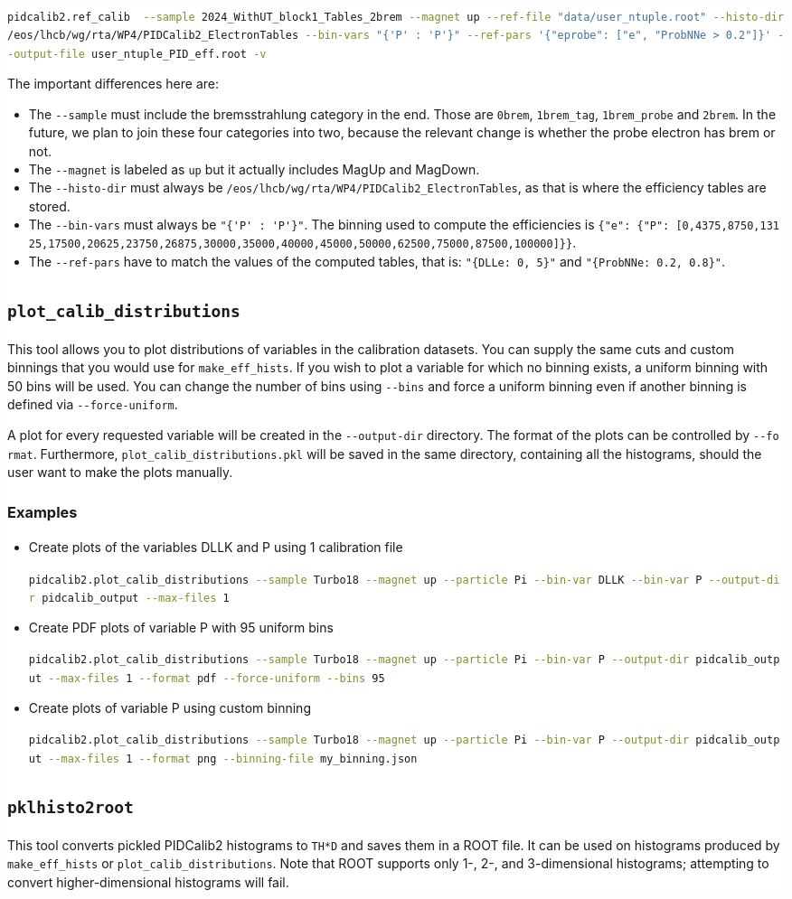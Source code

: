 ```sh
pidcalib2.ref_calib  --sample 2024_WithUT_block1_Tables_2brem --magnet up --ref-file "data/user_ntuple.root" --histo-dir /eos/lhcb/wg/rta/WP4/PIDCalib2_ElectronTables --bin-vars "{'P' : 'P'}" --ref-pars '{"eprobe": ["e", "ProbNNe > 0.2"]}' --output-file user_ntuple_PID_eff.root -v
```

The important differences here are:
- The `--sample` must include the bremsstrahlung category in the end. Those are `0brem`, `1brem_tag`, `1brem_probe` and `2brem`. In the future, we plan to join these four categories into two, because the relevant change is whether the probe electron has brem or not.
- The `--magnet` is labeled as `up` but it actually includes MagUp and MagDown.
- The `--histo-dir` must always be `/eos/lhcb/wg/rta/WP4/PIDCalib2_ElectronTables`, as that is where the efficiency tables are stored.
- The `--bin-vars` must always be `"{'P' : 'P'}"`. The binning used to compute the efficiencies is `{"e": {"P": [0,4375,8750,13125,17500,20625,23750,26875,30000,35000,40000,45000,50000,62500,75000,87500,100000]}}`.
- The `--ref-pars` have to match the values of the computed tables, that is: `"{DLLe: 0, 5}"` and `"{ProbNNe: 0.2, 0.8}"`.

## `plot_calib_distributions`

This tool allows you to plot distributions of variables in the calibration datasets. You can supply the same cuts and custom binnings that you would use for `make_eff_hists`. If you wish to plot a variable for which no binning exists, a uniform binning with 50 bins will be used. You can change the number of bins using `--bins` and force a uniform binning even if another binning is defined via `--force-uniform`.

A plot for every requested variable will be created in the `--output-dir` directory. The format of the plots can be controlled by `--format`. Furthermore, `plot_calib_distributions.pkl` will be saved in the same directory, containing all the histograms, should the user want to make the plots manually.

### Examples

- Create plots of the variables DLLK and P using 1 calibration file
  ```sh
  pidcalib2.plot_calib_distributions --sample Turbo18 --magnet up --particle Pi --bin-var DLLK --bin-var P --output-dir pidcalib_output --max-files 1
  ```
- Create PDF plots of variable P with 95 uniform bins
  ```sh
  pidcalib2.plot_calib_distributions --sample Turbo18 --magnet up --particle Pi --bin-var P --output-dir pidcalib_output --max-files 1 --format pdf --force-uniform --bins 95
  ```
- Create plots of variable P using custom binning
  ```sh
  pidcalib2.plot_calib_distributions --sample Turbo18 --magnet up --particle Pi --bin-var P --output-dir pidcalib_output --max-files 1 --format png --binning-file my_binning.json
  ```

## `pklhisto2root`

This tool converts pickled PIDCalib2 histograms to `TH*D` and saves them in a ROOT file. It can be used on histograms produced by `make_eff_hists` or `plot_calib_distributions`. Note that ROOT supports only 1-, 2-, and 3-dimensional histograms; attempting to convert higher-dimensional histograms will fail.
